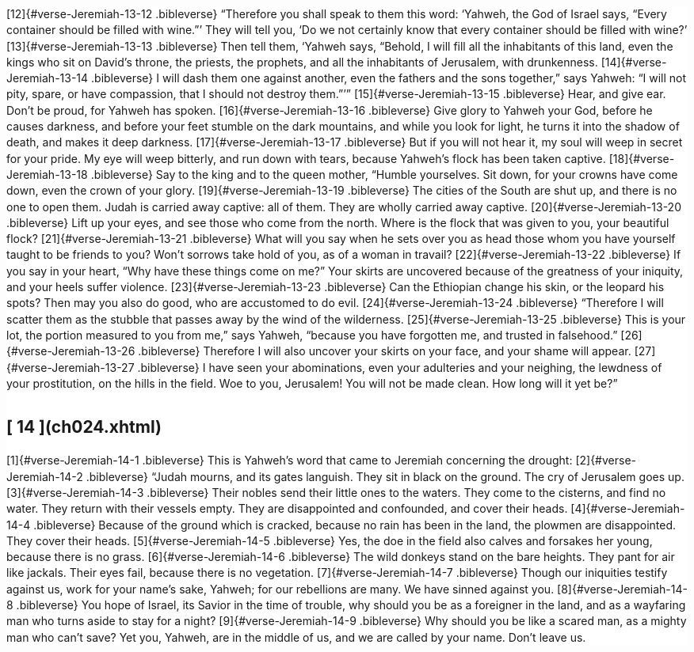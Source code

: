 [12]{#verse-Jeremiah-13-12 .bibleverse} “Therefore you shall speak to them this word: ‘Yahweh, the God of Israel says, “Every container should be filled with wine.”’ They will tell you, ‘Do we not certainly know that every container should be filled with wine?’ [13]{#verse-Jeremiah-13-13 .bibleverse} Then tell them, ‘Yahweh says, “Behold, I will fill all the inhabitants of this land, even the kings who sit on David’s throne, the priests, the prophets, and all the inhabitants of Jerusalem, with drunkenness. [14]{#verse-Jeremiah-13-14 .bibleverse} I will dash them one against another, even the fathers and the sons together,” says Yahweh: “I will not pity, spare, or have compassion, that I should not destroy them.”’”
[15]{#verse-Jeremiah-13-15 .bibleverse} Hear, and give ear. Don’t be proud, for Yahweh has spoken. [16]{#verse-Jeremiah-13-16 .bibleverse} Give glory to Yahweh your God, before he causes darkness, and before your feet stumble on the dark mountains, and while you look for light, he turns it into the shadow of death, and makes it deep darkness. [17]{#verse-Jeremiah-13-17 .bibleverse} But if you will not hear it, my soul will weep in secret for your pride. My eye will weep bitterly, and run down with tears, because Yahweh’s flock has been taken captive.
[18]{#verse-Jeremiah-13-18 .bibleverse} Say to the king and to the queen mother, “Humble yourselves. Sit down, for your crowns have come down, even the crown of your glory. [19]{#verse-Jeremiah-13-19 .bibleverse} The cities of the South are shut up, and there is no one to open them. Judah is carried away captive: all of them. They are wholly carried away captive.
[20]{#verse-Jeremiah-13-20 .bibleverse} Lift up your eyes, and see those who come from the north. Where is the flock that was given to you, your beautiful flock? [21]{#verse-Jeremiah-13-21 .bibleverse} What will you say when he sets over you as head those whom you have yourself taught to be friends to you? Won’t sorrows take hold of you, as of a woman in travail? [22]{#verse-Jeremiah-13-22 .bibleverse} If you say in your heart, “Why have these things come on me?” Your skirts are uncovered because of the greatness of your iniquity, and your heels suffer violence. [23]{#verse-Jeremiah-13-23 .bibleverse} Can the Ethiopian change his skin, or the leopard his spots? Then may you also do good, who are accustomed to do evil. [24]{#verse-Jeremiah-13-24 .bibleverse} “Therefore I will scatter them as the stubble that passes away by the wind of the wilderness. [25]{#verse-Jeremiah-13-25 .bibleverse} This is your lot, the portion measured to you from me,” says Yahweh, “because you have forgotten me, and trusted in falsehood.” [26]{#verse-Jeremiah-13-26 .bibleverse} Therefore I will also uncover your skirts on your face, and your shame will appear. [27]{#verse-Jeremiah-13-27 .bibleverse} I have seen your abominations, even your adulteries and your neighing, the lewdness of your prostitution, on the hills in the field. Woe to you, Jerusalem! You will not be made clean. How long will it yet be?” 

<h2 class="chaptertitle">[&nbsp;14&nbsp;](ch024.xhtml)<span><span id="chapter-Jeremiah-14"></span></span></h2>
 
[1]{#verse-Jeremiah-14-1 .bibleverse} This is Yahweh’s word that came to Jeremiah concerning the drought: [2]{#verse-Jeremiah-14-2 .bibleverse} “Judah mourns, and its gates languish. They sit in black on the ground. The cry of Jerusalem goes up. [3]{#verse-Jeremiah-14-3 .bibleverse} Their nobles send their little ones to the waters. They come to the cisterns, and find no water. They return with their vessels empty. They are disappointed and confounded, and cover their heads. [4]{#verse-Jeremiah-14-4 .bibleverse} Because of the ground which is cracked, because no rain has been in the land, the plowmen are disappointed. They cover their heads. [5]{#verse-Jeremiah-14-5 .bibleverse} Yes, the doe in the field also calves and forsakes her young, because there is no grass. [6]{#verse-Jeremiah-14-6 .bibleverse} The wild donkeys stand on the bare heights. They pant for air like jackals. Their eyes fail, because there is no vegetation.
[7]{#verse-Jeremiah-14-7 .bibleverse} Though our iniquities testify against us, work for your name’s sake, Yahweh; for our rebellions are many. We have sinned against you. [8]{#verse-Jeremiah-14-8 .bibleverse} You hope of Israel, its Savior in the time of trouble, why should you be as a foreigner in the land, and as a wayfaring man who turns aside to stay for a night? [9]{#verse-Jeremiah-14-9 .bibleverse} Why should you be like a scared man, as a mighty man who can’t save? Yet you, Yahweh, are in the middle of us, and we are called by your name. Don’t leave us.